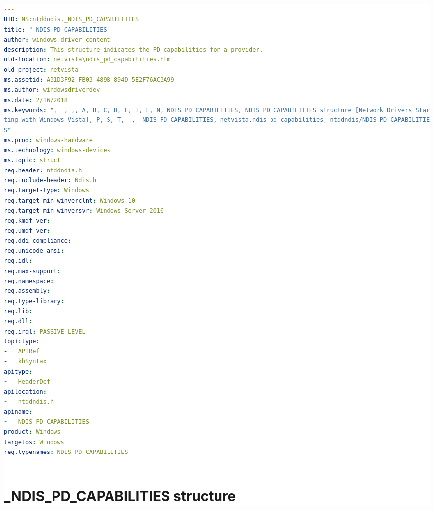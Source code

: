 ```yaml
---
UID: NS:ntddndis._NDIS_PD_CAPABILITIES
title: "_NDIS_PD_CAPABILITIES"
author: windows-driver-content
description: This structure indicates the PD capabilities for a provider.
old-location: netvista\ndis_pd_capabilities.htm
old-project: netvista
ms.assetid: A31D3F92-FB03-489B-894D-5E2F76AC3A99
ms.author: windowsdriverdev
ms.date: 2/16/2018
ms.keywords: ",  , ,, A, B, C, D, E, I, L, N, NDIS_PD_CAPABILITIES, NDIS_PD_CAPABILITIES structure [Network Drivers Starting with Windows Vista], P, S, T, _, _NDIS_PD_CAPABILITIES, netvista.ndis_pd_capabilities, ntddndis/NDIS_PD_CAPABILITIES"
ms.prod: windows-hardware
ms.technology: windows-devices
ms.topic: struct
req.header: ntddndis.h
req.include-header: Ndis.h
req.target-type: Windows
req.target-min-winverclnt: Windows 10
req.target-min-winversvr: Windows Server 2016
req.kmdf-ver: 
req.umdf-ver: 
req.ddi-compliance: 
req.unicode-ansi: 
req.idl: 
req.max-support: 
req.namespace: 
req.assembly: 
req.type-library: 
req.lib: 
req.dll: 
req.irql: PASSIVE_LEVEL
topictype:
-	APIRef
-	kbSyntax
apitype:
-	HeaderDef
apilocation:
-	ntddndis.h
apiname:
-	NDIS_PD_CAPABILITIES
product: Windows
targetos: Windows
req.typenames: NDIS_PD_CAPABILITIES
---
```


# _NDIS_PD_CAPABILITIES structure
